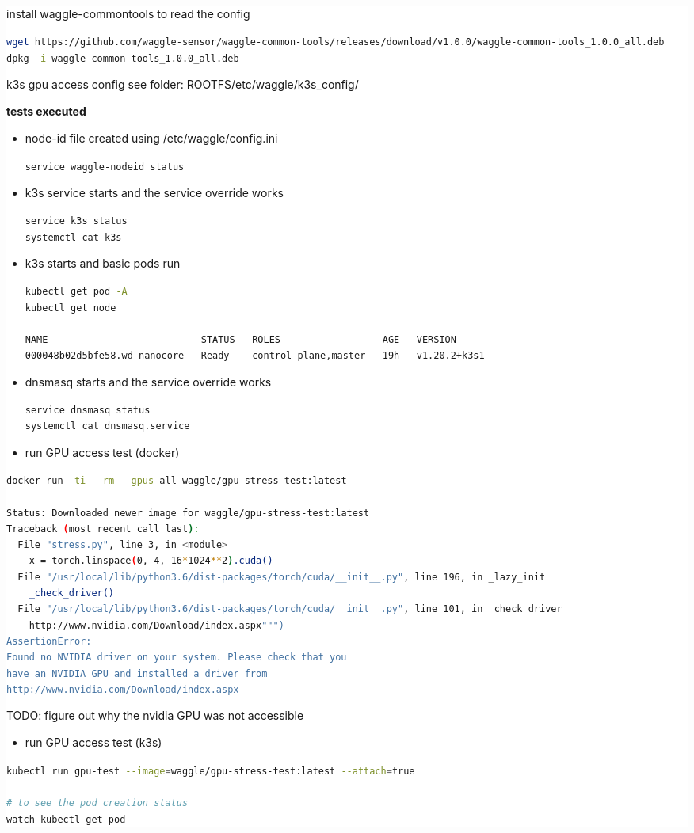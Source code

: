 install waggle-commontools to read the config
```bash
wget https://github.com/waggle-sensor/waggle-common-tools/releases/download/v1.0.0/waggle-common-tools_1.0.0_all.deb
dpkg -i waggle-common-tools_1.0.0_all.deb
```

k3s gpu access config
see folder: ROOTFS/etc/waggle/k3s_config/

**tests executed**
- node-id file created using /etc/waggle/config.ini
  ```bash
  service waggle-nodeid status
  ````
- k3s service starts and the service override works
  ```bash
  service k3s status
  systemctl cat k3s
  ```
- k3s starts and basic pods run
  ```bash
  kubectl get pod -A
  kubectl get node

  NAME                           STATUS   ROLES                  AGE   VERSION
  000048b02d5bfe58.wd-nanocore   Ready    control-plane,master   19h   v1.20.2+k3s1
  ```
- dnsmasq starts and the service override works
  ```bash
  service dnsmasq status
  systemctl cat dnsmasq.service
  ```

- run GPU access test (docker)
```bash
docker run -ti --rm --gpus all waggle/gpu-stress-test:latest

Status: Downloaded newer image for waggle/gpu-stress-test:latest
Traceback (most recent call last):
  File "stress.py", line 3, in <module>
    x = torch.linspace(0, 4, 16*1024**2).cuda()
  File "/usr/local/lib/python3.6/dist-packages/torch/cuda/__init__.py", line 196, in _lazy_init
    _check_driver()
  File "/usr/local/lib/python3.6/dist-packages/torch/cuda/__init__.py", line 101, in _check_driver
    http://www.nvidia.com/Download/index.aspx""")
AssertionError:
Found no NVIDIA driver on your system. Please check that you
have an NVIDIA GPU and installed a driver from
http://www.nvidia.com/Download/index.aspx
```

TODO: figure out why the nvidia GPU was not accessible

- run GPU access test (k3s)
```bash
kubectl run gpu-test --image=waggle/gpu-stress-test:latest --attach=true

# to see the pod creation status
watch kubectl get pod
```

